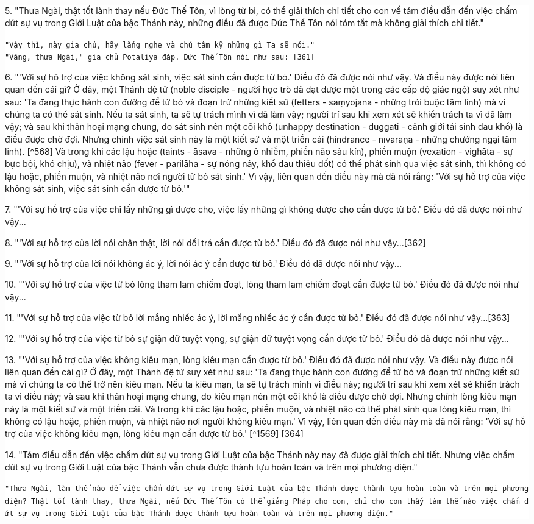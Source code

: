 5\.  "Thưa Ngài, thật tốt lành thay nếu Đức Thế Tôn, vì lòng từ bi, có thể giải thích chi tiết cho con về tám điều dẫn đến việc chấm dứt sự vụ trong Giới Luật của bậc Thánh này, những điều đã được Đức Thế Tôn nói tóm tắt mà không giải thích chi tiết."

    "Vậy thì, này gia chủ, hãy lắng nghe và chú tâm kỹ những gì Ta sẽ nói."
    "Vâng, thưa Ngài," gia chủ Potaliya đáp. Đức Thế Tôn nói như sau: [361]

6\.  "'Với sự hỗ trợ của việc không sát sinh, việc sát sinh cần được từ bỏ.' Điều đó đã được nói như vậy. Và điều này được nói liên quan đến cái gì? Ở đây, một Thánh đệ tử (noble disciple - người học trò đã đạt được một trong các cấp độ giác ngộ) suy xét như sau: 'Ta đang thực hành con đường để từ bỏ và đoạn trừ những kiết sử (fetters - saṃyojana - những trói buộc tâm linh) mà vì chúng ta có thể sát sinh. Nếu ta sát sinh, ta sẽ tự trách mình vì đã làm vậy; người trí sau khi xem xét sẽ khiển trách ta vì đã làm vậy; và sau khi thân hoại mạng chung, do sát sinh nên một cõi khổ (unhappy destination - duggati - cảnh giới tái sinh đau khổ) là điều được chờ đợi. Nhưng chính việc sát sinh này là một kiết sử và một triền cái (hindrance - nīvaraṇa - những chướng ngại tâm linh). [^568] Và trong khi các lậu hoặc (taints - āsava - những ô nhiễm, phiền não sâu kín), phiền muộn (vexation - vighāta - sự bực bội, khó chịu), và nhiệt não (fever - parilāha - sự nóng nảy, khổ đau thiêu đốt) có thể phát sinh qua việc sát sinh, thì không có lậu hoặc, phiền muộn, và nhiệt não nơi người từ bỏ sát sinh.' Vì vậy, liên quan đến điều này mà đã nói rằng: 'Với sự hỗ trợ của việc không sát sinh, việc sát sinh cần được từ bỏ.'"

7\.  "'Với sự hỗ trợ của việc chỉ lấy những gì được cho, việc lấy những gì không được cho cần được từ bỏ.' Điều đó đã được nói như vậy...

8\.  "'Với sự hỗ trợ của lời nói chân thật, lời nói dối trá cần được từ bỏ.' Điều đó đã được nói như vậy...[362]

9\.  "'Với sự hỗ trợ của lời nói không ác ý, lời nói ác ý cần được từ bỏ.' Điều đó đã được nói như vậy...

10\. "'Với sự hỗ trợ của việc từ bỏ lòng tham lam chiếm đoạt, lòng tham lam chiếm đoạt cần được từ bỏ.' Điều đó đã được nói như vậy...

11\. "'Với sự hỗ trợ của việc từ bỏ lời mắng nhiếc ác ý, lời mắng nhiếc ác ý cần được từ bỏ.' Điều đó đã được nói như vậy...[363]

12\. "'Với sự hỗ trợ của việc từ bỏ sự giận dữ tuyệt vọng, sự giận dữ tuyệt vọng cần được từ bỏ.' Điều đó đã được nói như vậy...

13\. "'Với sự hỗ trợ của việc không kiêu mạn, lòng kiêu mạn cần được từ bỏ.' Điều đó đã được nói như vậy. Và điều này được nói liên quan đến cái gì? Ở đây, một Thánh đệ tử suy xét như sau: 'Ta đang thực hành con đường để từ bỏ và đoạn trừ những kiết sử mà vì chúng ta có thể trở nên kiêu mạn. Nếu ta kiêu mạn, ta sẽ tự trách mình vì điều này; người trí sau khi xem xét sẽ khiển trách ta vì điều này; và sau khi thân hoại mạng chung, do kiêu mạn nên một cõi khổ là điều được chờ đợi. Nhưng chính lòng kiêu mạn này là một kiết sử và một triền cái. Và trong khi các lậu hoặc, phiền muộn, và nhiệt não có thể phát sinh qua lòng kiêu mạn, thì không có lậu hoặc, phiền muộn, và nhiệt não nơi người không kiêu mạn.' Vì vậy, liên quan đến điều này mà đã nói rằng: 'Với sự hỗ trợ của việc không kiêu mạn, lòng kiêu mạn cần được từ bỏ.' [^1569] [364]

14\. "Tám điều dẫn đến việc chấm dứt sự vụ trong Giới Luật của bậc Thánh này nay đã được giải thích chi tiết. Nhưng việc chấm dứt sự vụ trong Giới Luật của bậc Thánh vẫn chưa được thành tựu hoàn toàn và trên mọi phương diện."

    "Thưa Ngài, làm thế nào để việc chấm dứt sự vụ trong Giới Luật của bậc Thánh được thành tựu hoàn toàn và trên mọi phương diện? Thật tốt lành thay, thưa Ngài, nếu Đức Thế Tôn có thể giảng Pháp cho con, chỉ cho con thấy làm thế nào việc chấm dứt sự vụ trong Giới Luật của bậc Thánh được thành tựu hoàn toàn và trên mọi phương diện."
